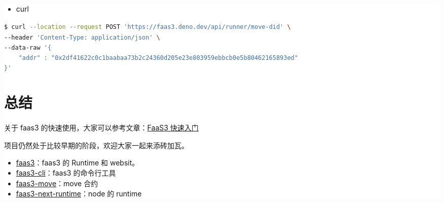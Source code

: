 - curl

```bash
$ curl --location --request POST 'https://faas3.deno.dev/api/runner/move-did' \
--header 'Content-Type: application/json' \
--data-raw '{
    "addr" : "0x2df41622c0c1baabaa73b2c24360d205e23e803959ebbcb0e5b80462165893ed"
}'
```

# 总结

关于 faas3 的快速使用，大家可以参考文章：[FaaS3 快速入门](./get_started.md)

项目仍然处于比较早期的阶段，欢迎大家一起来添砖加瓦。

- [faas3](https://github.com/faas3/faas3)：faas3 的 Runtime 和 websit。
- [faas3-cli](https://github.com/faas3/faas3-cli)：faas3 的命令行工具
- [faas3-move](https://github.com/faas3/faas3-move)：move 合约
- [faas3-next-runtime](https://github.com/faas3/faas3-next-runtime)：node 的 runtime
